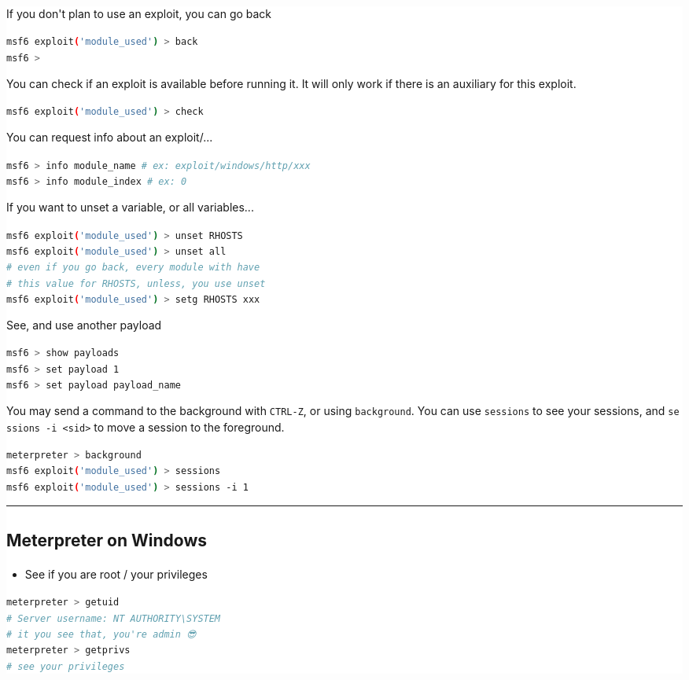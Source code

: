 If you don't plan to use an exploit, you can go back

```bash
msf6 exploit('module_used') > back
msf6 > 
```

You can check if an exploit is available before running it. It will only work if there is an auxiliary for this exploit.

```bash
msf6 exploit('module_used') > check
```

You can request info about an exploit/...

```bash
msf6 > info module_name # ex: exploit/windows/http/xxx
msf6 > info module_index # ex: 0
```
</div><div>

If you want to unset a variable, or all variables...

```bash
msf6 exploit('module_used') > unset RHOSTS
msf6 exploit('module_used') > unset all
# even if you go back, every module with have
# this value for RHOSTS, unless, you use unset
msf6 exploit('module_used') > setg RHOSTS xxx
```

See, and use another payload

```bash
msf6 > show payloads
msf6 > set payload 1
msf6 > set payload payload_name
```

You may send a command to the background with `CTRL-Z`, or using `background`. You can use `sessions` to see your sessions, and `sessions -i <sid>` to move a session to the foreground.

```bash
meterpreter > background
msf6 exploit('module_used') > sessions
msf6 exploit('module_used') > sessions -i 1
```
</div></div>

<hr class="sl">

## Meterpreter on Windows

<div class="row row-cols-md-2"><div>

* See if you are root / your privileges

```bash
meterpreter > getuid
# Server username: NT AUTHORITY\SYSTEM
# it you see that, you're admin 😎
meterpreter > getprivs
# see your privileges
```
